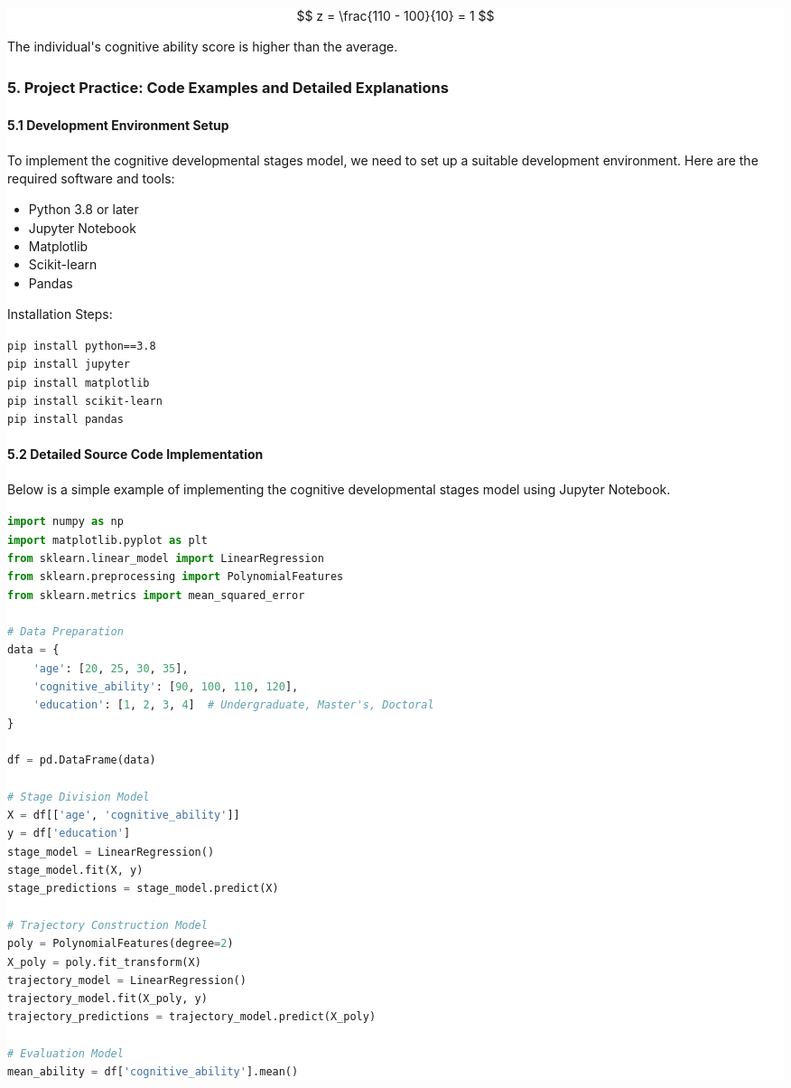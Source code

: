 $$
z = \frac{110 - 100}{10} = 1
$$

The individual's cognitive ability score is higher than the average.

### 5. Project Practice: Code Examples and Detailed Explanations

#### 5.1 Development Environment Setup

To implement the cognitive developmental stages model, we need to set up a suitable development environment. Here are the required software and tools:

- Python 3.8 or later
- Jupyter Notebook
- Matplotlib
- Scikit-learn
- Pandas

Installation Steps:

```shell
pip install python==3.8
pip install jupyter
pip install matplotlib
pip install scikit-learn
pip install pandas
```

#### 5.2 Detailed Source Code Implementation

Below is a simple example of implementing the cognitive developmental stages model using Jupyter Notebook.

```python
import numpy as np
import matplotlib.pyplot as plt
from sklearn.linear_model import LinearRegression
from sklearn.preprocessing import PolynomialFeatures
from sklearn.metrics import mean_squared_error

# Data Preparation
data = {
    'age': [20, 25, 30, 35],
    'cognitive_ability': [90, 100, 110, 120],
    'education': [1, 2, 3, 4]  # Undergraduate, Master's, Doctoral
}

df = pd.DataFrame(data)

# Stage Division Model
X = df[['age', 'cognitive_ability']]
y = df['education']
stage_model = LinearRegression()
stage_model.fit(X, y)
stage_predictions = stage_model.predict(X)

# Trajectory Construction Model
poly = PolynomialFeatures(degree=2)
X_poly = poly.fit_transform(X)
trajectory_model = LinearRegression()
trajectory_model.fit(X_poly, y)
trajectory_predictions = trajectory_model.predict(X_poly)

# Evaluation Model
mean_ability = df['cognitive_ability'].mean()
```